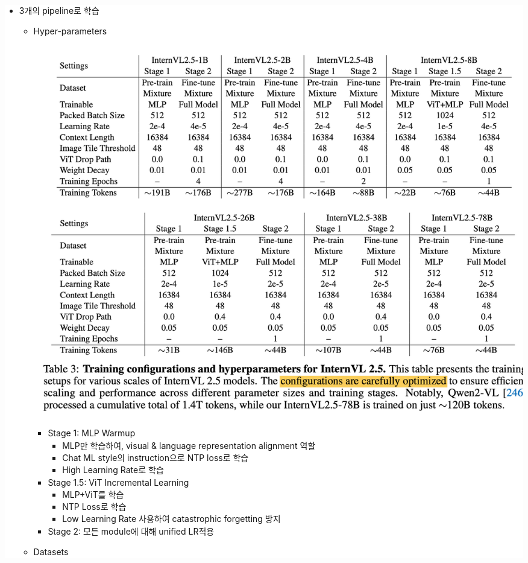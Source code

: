   - 3개의 pipeline로 학습

    - Hyper-parameters

      ![](../images/2025-01-08/image-20250108142158319.png)

      - Stage 1: MLP Warmup
        - MLP만 학습하여, visual & language representation alignment 역할
        - Chat ML style의 instruction으로 NTP loss로 학습
        - High Learning Rate로 학습
      - Stage 1.5: ViT Incremental Learning
        - MLP+ViT를 학습
        - NTP Loss로 학습
        - Low Learning Rate 사용하여 catastrophic forgetting 방지
      - Stage 2: 모든 module에 대해 unified LR적용

    - Datasets
